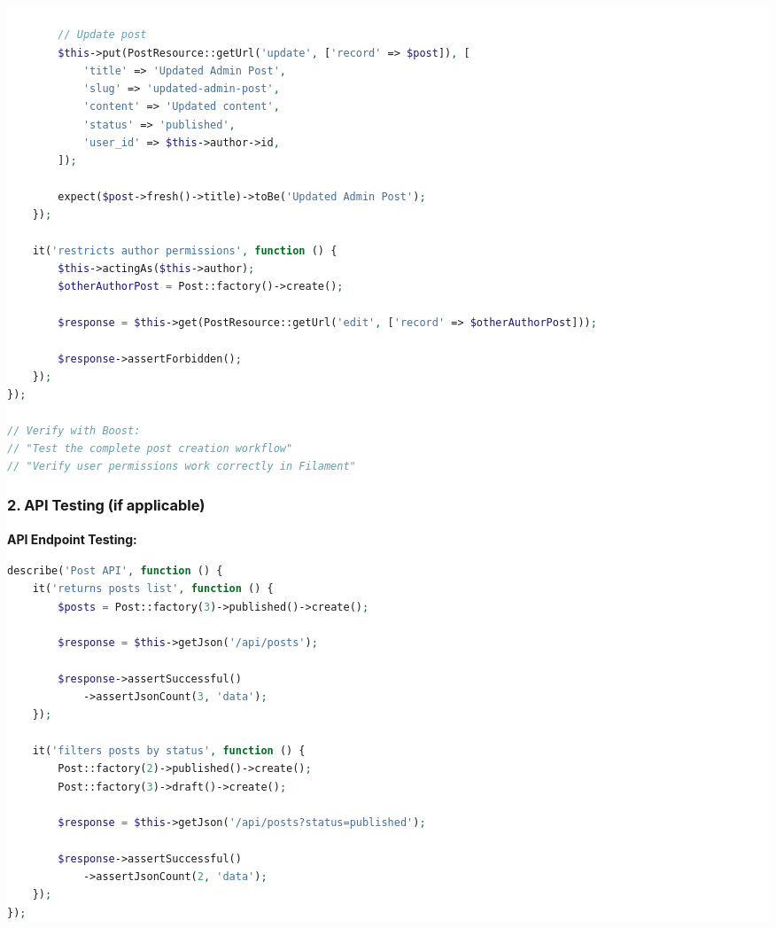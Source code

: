 ```php
        
        // Update post
        $this->put(PostResource::getUrl('update', ['record' => $post]), [
            'title' => 'Updated Admin Post',
            'slug' => 'updated-admin-post',
            'content' => 'Updated content',
            'status' => 'published',
            'user_id' => $this->author->id,
        ]);
        
        expect($post->fresh()->title)->toBe('Updated Admin Post');
    });
    
    it('restricts author permissions', function () {
        $this->actingAs($this->author);
        $otherAuthorPost = Post::factory()->create();
        
        $response = $this->get(PostResource::getUrl('edit', ['record' => $otherAuthorPost]));
        
        $response->assertForbidden();
    });
});

// Verify with Boost:
// "Test the complete post creation workflow"
// "Verify user permissions work correctly in Filament"
```

### 2. API Testing (if applicable)

**API Endpoint Testing:**
```php
describe('Post API', function () {
    it('returns posts list', function () {
        $posts = Post::factory(3)->published()->create();
        
        $response = $this->getJson('/api/posts');
        
        $response->assertSuccessful()
            ->assertJsonCount(3, 'data');
    });
    
    it('filters posts by status', function () {
        Post::factory(2)->published()->create();
        Post::factory(3)->draft()->create();
        
        $response = $this->getJson('/api/posts?status=published');
        
        $response->assertSuccessful()
            ->assertJsonCount(2, 'data');
    });
});
```
